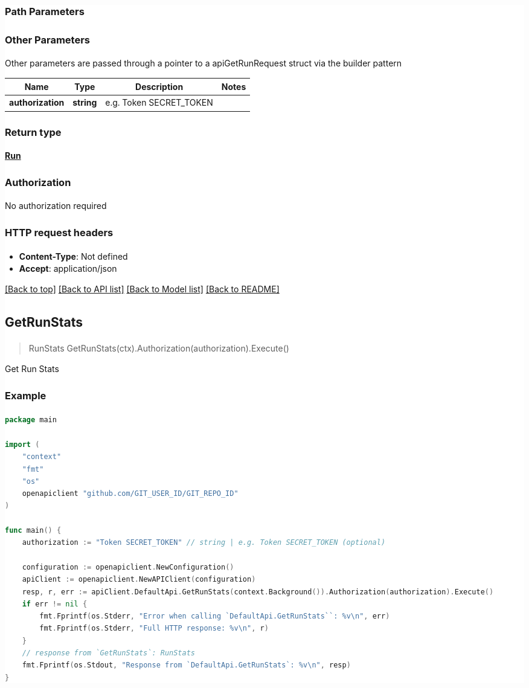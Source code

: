 ### Path Parameters



### Other Parameters

Other parameters are passed through a pointer to a apiGetRunRequest struct via the builder pattern


Name | Type | Description  | Notes
------------- | ------------- | ------------- | -------------
 **authorization** | **string** | e.g. Token SECRET_TOKEN | 

### Return type

[**Run**](Run.md)

### Authorization

No authorization required

### HTTP request headers

- **Content-Type**: Not defined
- **Accept**: application/json

[[Back to top]](#) [[Back to API list]](../README.md#documentation-for-api-endpoints)
[[Back to Model list]](../README.md#documentation-for-models)
[[Back to README]](../README.md)


## GetRunStats

> RunStats GetRunStats(ctx).Authorization(authorization).Execute()

Get Run Stats



### Example

```go
package main

import (
    "context"
    "fmt"
    "os"
    openapiclient "github.com/GIT_USER_ID/GIT_REPO_ID"
)

func main() {
    authorization := "Token SECRET_TOKEN" // string | e.g. Token SECRET_TOKEN (optional)

    configuration := openapiclient.NewConfiguration()
    apiClient := openapiclient.NewAPIClient(configuration)
    resp, r, err := apiClient.DefaultApi.GetRunStats(context.Background()).Authorization(authorization).Execute()
    if err != nil {
        fmt.Fprintf(os.Stderr, "Error when calling `DefaultApi.GetRunStats``: %v\n", err)
        fmt.Fprintf(os.Stderr, "Full HTTP response: %v\n", r)
    }
    // response from `GetRunStats`: RunStats
    fmt.Fprintf(os.Stdout, "Response from `DefaultApi.GetRunStats`: %v\n", resp)
}
```
